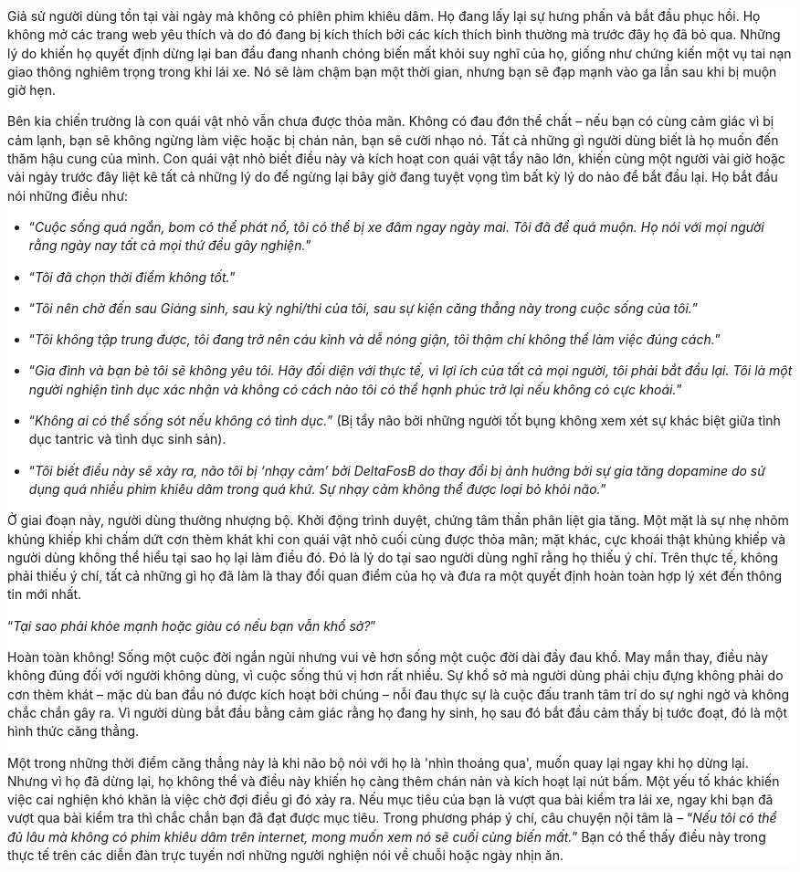 Giả sử người dùng tồn tại vài ngày mà không có phiên phim khiêu dâm. Họ đang lấy lại sự hưng phấn và bắt đầu phục hồi. Họ không mở các trang web yêu thích và do đó đang bị kích thích bởi các kích thích bình thường mà trước đây họ đã bỏ qua. Những lý do khiến họ quyết định dừng lại ban đầu đang nhanh chóng biến mất khỏi suy nghĩ của họ, giống như chứng kiến một vụ tai nạn giao thông nghiêm trọng trong khi lái xe. Nó sẽ làm chậm bạn một thời gian, nhưng bạn sẽ đạp mạnh vào ga lần sau khi bị muộn giờ hẹn.

Bên kia chiến trường là con quái vật nhỏ vẫn chưa được thỏa mãn. Không có đau đớn thể chất – nếu bạn có cùng cảm giác vì bị cảm lạnh, bạn sẽ không ngừng làm việc hoặc bị chán nản, bạn sẽ cười nhạo nó. Tất cả những gì người dùng biết là họ muốn đến thăm hậu cung của mình. Con quái vật nhỏ biết điều này và kích hoạt con quái vật tẩy não lớn, khiến cùng một người vài giờ hoặc vài ngày trước đây liệt kê tất cả những lý do để ngừng lại bây giờ đang tuyệt vọng tìm bất kỳ lý do nào để bắt đầu lại. Họ bắt đầu nói những điều như:

- “*Cuộc sống quá ngắn, bom có thể phát nổ, tôi có thể bị xe đâm ngay ngày mai. Tôi đã để quá muộn. Họ nói với mọi người rằng ngày nay tất cả mọi thứ đều gây nghiện.*”

- “*Tôi đã chọn thời điểm không tốt.*”

- “*Tôi nên chờ đến sau Giáng sinh, sau kỳ nghỉ/thi của tôi, sau sự kiện căng thẳng này trong cuộc sống của tôi.*”

- “*Tôi không tập trung được, tôi đang trở nên cáu kỉnh và dễ nóng giận, tôi thậm chí không thể làm việc đúng cách.*”

- “*Gia đình và bạn bè tôi sẽ không yêu tôi. Hãy đối diện với thực tế, vì lợi ích của tất cả mọi người, tôi phải bắt đầu lại. Tôi là một người nghiện tình dục xác nhận và không có cách nào tôi có thể hạnh phúc trở lại nếu không có cực khoái.*”

- “*Không ai có thể sống sót nếu không có tình dục.*” (Bị tẩy não bởi những người tốt bụng không xem xét sự khác biệt giữa tình dục tantric và tình dục sinh sản).

- “*Tôi biết điều này sẽ xảy ra, não tôi bị ‘nhạy cảm’ bởi DeltaFosB do thay đổi bị ảnh hưởng bởi sự gia tăng dopamine do sử dụng quá nhiều phim khiêu dâm trong quá khứ. Sự nhạy cảm không thể được loại bỏ khỏi não.*”

Ở giai đoạn này, người dùng thường nhượng bộ. Khởi động trình duyệt, chứng tâm thần phân liệt gia tăng. Một mặt là sự nhẹ nhõm khủng khiếp khi chấm dứt cơn thèm khát khi con quái vật nhỏ cuối cùng được thỏa mãn; mặt khác, cực khoái thật khủng khiếp và người dùng không thể hiểu tại sao họ lại làm điều đó. Đó là lý do tại sao người dùng nghĩ rằng họ thiếu ý chí. Trên thực tế, không phải thiếu ý chí, tất cả những gì họ đã làm là thay đổi quan điểm của họ và đưa ra một quyết định hoàn toàn hợp lý xét đến thông tin mới nhất.

“*Tại sao phải khỏe mạnh hoặc giàu có nếu bạn vẫn khổ sở?*”

Hoàn toàn không! Sống một cuộc đời ngắn ngủi nhưng vui vẻ hơn sống một cuộc đời dài đầy đau khổ. May mắn thay, điều này không đúng đối với người không dùng, vì cuộc sống thú vị hơn rất nhiều. Sự khổ sở mà người dùng phải chịu đựng không phải do cơn thèm khát – mặc dù ban đầu nó được kích hoạt bởi chúng – nỗi đau thực sự là cuộc đấu tranh tâm trí do sự nghi ngờ và không chắc chắn gây ra. Vì người dùng bắt đầu bằng cảm giác rằng họ đang hy sinh, họ sau đó bắt đầu cảm thấy bị tước đoạt, đó là một hình thức căng thẳng.

Một trong những thời điểm căng thẳng này là khi não bộ nói với họ là 'nhìn thoáng qua', muốn quay lại ngay khi họ dừng lại. Nhưng vì họ đã dừng lại, họ không thể và điều này khiến họ càng thêm chán nản và kích hoạt lại nút bấm. Một yếu tố khác khiến việc cai nghiện khó khăn là việc chờ đợi điều gì đó xảy ra. Nếu mục tiêu của bạn là vượt qua bài kiểm tra lái xe, ngay khi bạn đã vượt qua bài kiểm tra thì chắc chắn bạn đã đạt được mục tiêu. Trong phương pháp ý chí, câu chuyện nội tâm là – “*Nếu tôi có thể đủ lâu mà không có phim khiêu dâm trên internet, mong muốn xem nó sẽ cuối cùng biến mất.*” Bạn có thể thấy điều này trong thực tế trên các diễn đàn trực tuyến nơi những người nghiện nói về chuỗi hoặc ngày nhịn ăn.
